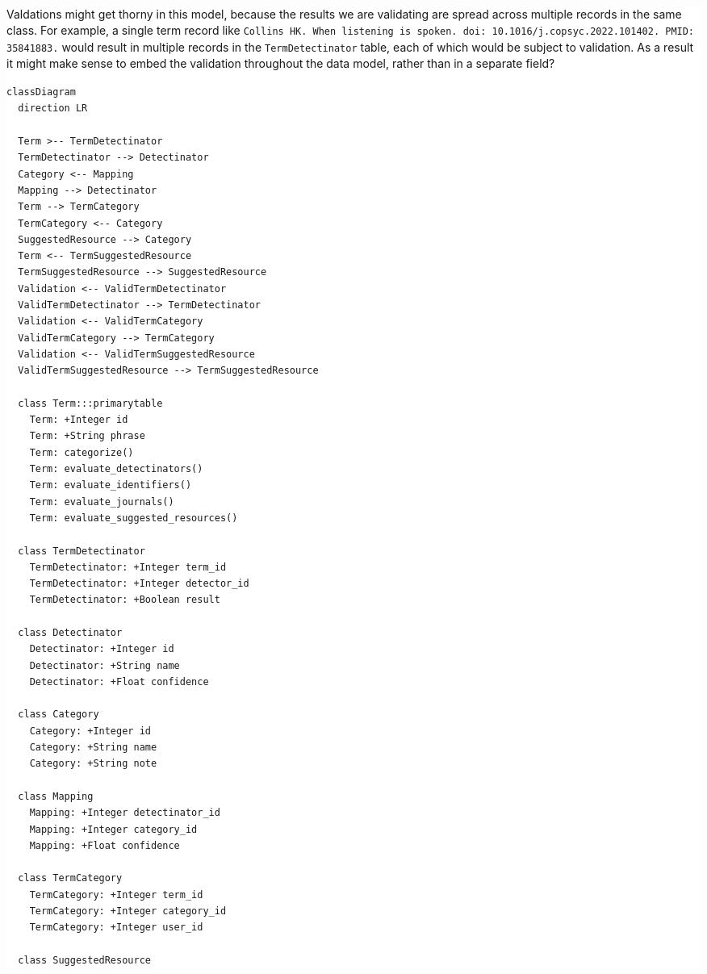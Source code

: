 Valdations might get thorny in this model, because the results we are validating are spread across multiple records in
the same class. For example, a single term record like `Collins HK. When listening is spoken. doi: 10.1016/j.copsyc.2022.101402. PMID: 35841883.`
would result in multiple records in the `TermDetectinator` table, each of which would be subject to validation. As a
result it might make sense to embed the validation throughout the data model, rather than in a separate field?

```mermaid
classDiagram
  direction LR

  Term >-- TermDetectinator
  TermDetectinator --> Detectinator
  Category <-- Mapping
  Mapping --> Detectinator
  Term --> TermCategory
  TermCategory <-- Category
  SuggestedResource --> Category
  Term <-- TermSuggestedResource
  TermSuggestedResource --> SuggestedResource
  Validation <-- ValidTermDetectinator
  ValidTermDetectinator --> TermDetectinator
  Validation <-- ValidTermCategory
  ValidTermCategory --> TermCategory
  Validation <-- ValidTermSuggestedResource
  ValidTermSuggestedResource --> TermSuggestedResource

  class Term:::primarytable
    Term: +Integer id
    Term: +String phrase
    Term: categorize()
    Term: evaluate_detectinators()
    Term: evaluate_identifiers()
    Term: evaluate_journals()
    Term: evaluate_suggested_resources()

  class TermDetectinator
    TermDetectinator: +Integer term_id
    TermDetectinator: +Integer detector_id
    TermDetectinator: +Boolean result

  class Detectinator
    Detectinator: +Integer id
    Detectinator: +String name
    Detectinator: +Float confidence

  class Category
    Category: +Integer id
    Category: +String name
    Category: +String note

  class Mapping
    Mapping: +Integer detectinator_id
    Mapping: +Integer category_id
    Mapping: +Float confidence

  class TermCategory
    TermCategory: +Integer term_id
    TermCategory: +Integer category_id
    TermCategory: +Integer user_id

  class SuggestedResource
```